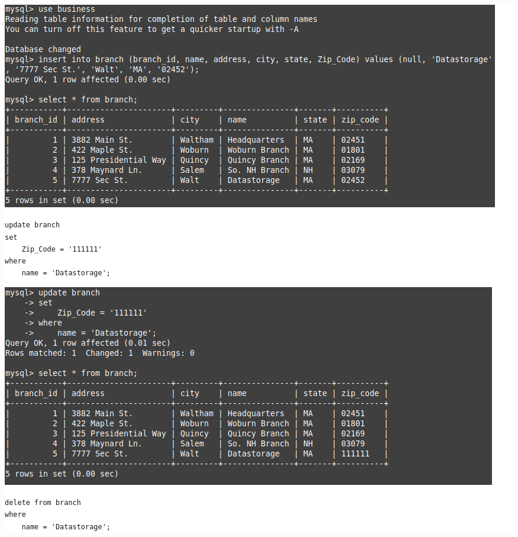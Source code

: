 ![8d](img/8d.png)

```
update branch 
set 
    Zip_Code = '111111'
where
    name = 'Datastorage';
```

![8e](img/8e.png)

```
delete from branch 
where
    name = 'Datastorage';
```
